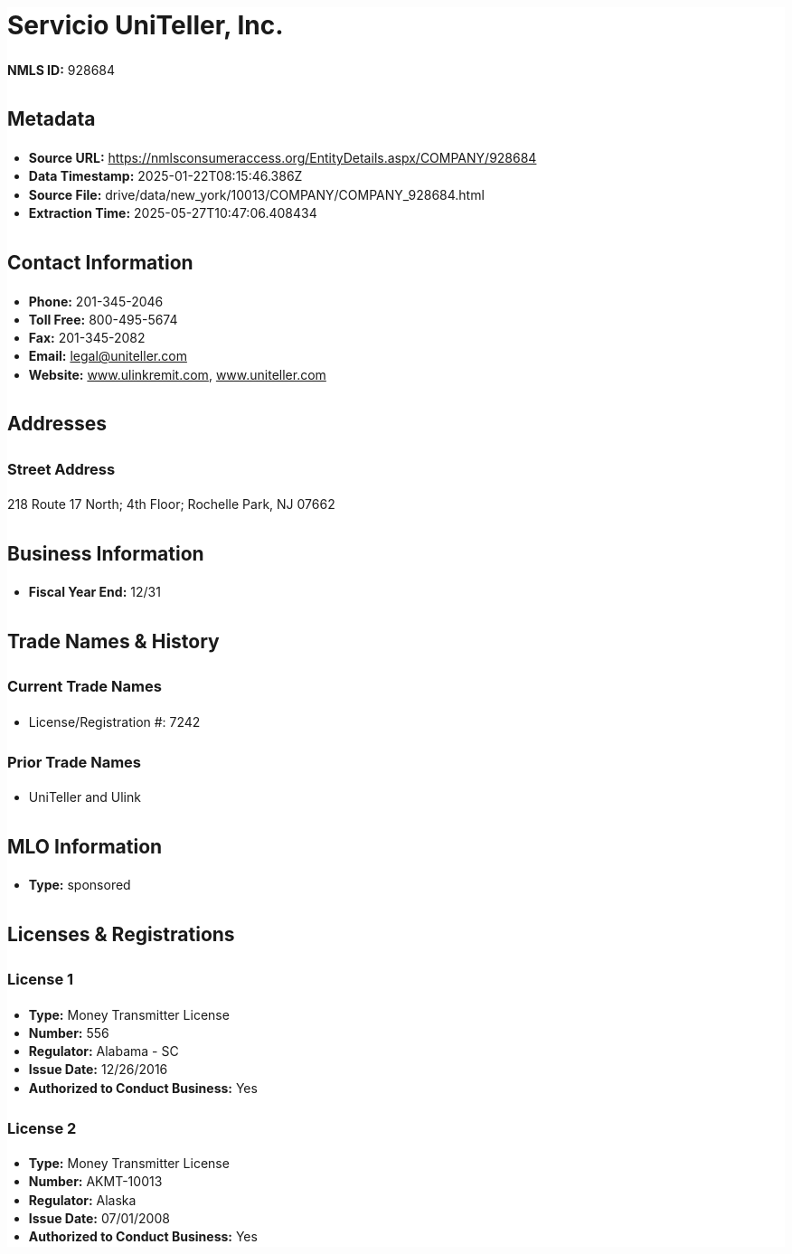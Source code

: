 # Servicio UniTeller, Inc.

**NMLS ID:** 928684

## Metadata
- **Source URL:** https://nmlsconsumeraccess.org/EntityDetails.aspx/COMPANY/928684
- **Data Timestamp:** 2025-01-22T08:15:46.386Z
- **Source File:** drive/data/new_york/10013/COMPANY/COMPANY_928684.html
- **Extraction Time:** 2025-05-27T10:47:06.408434

## Contact Information
- **Phone:** 201-345-2046
- **Toll Free:** 800-495-5674
- **Fax:** 201-345-2082
- **Email:** legal@uniteller.com
- **Website:** www.ulinkremit.com, www.uniteller.com

## Addresses
### Street Address
218 Route 17 North; 4th Floor; Rochelle Park, NJ 07662

## Business Information
- **Fiscal Year End:** 12/31

## Trade Names & History
### Current Trade Names
- License/Registration #: 7242

### Prior Trade Names
- UniTeller and Ulink

## MLO Information
- **Type:** sponsored

## Licenses & Registrations

### License 1
- **Type:** Money Transmitter License
- **Number:** 556
- **Regulator:** Alabama - SC
- **Issue Date:** 12/26/2016
- **Authorized to Conduct Business:** Yes

### License 2
- **Type:** Money Transmitter License
- **Number:** AKMT-10013
- **Regulator:** Alaska
- **Issue Date:** 07/01/2008
- **Authorized to Conduct Business:** Yes
